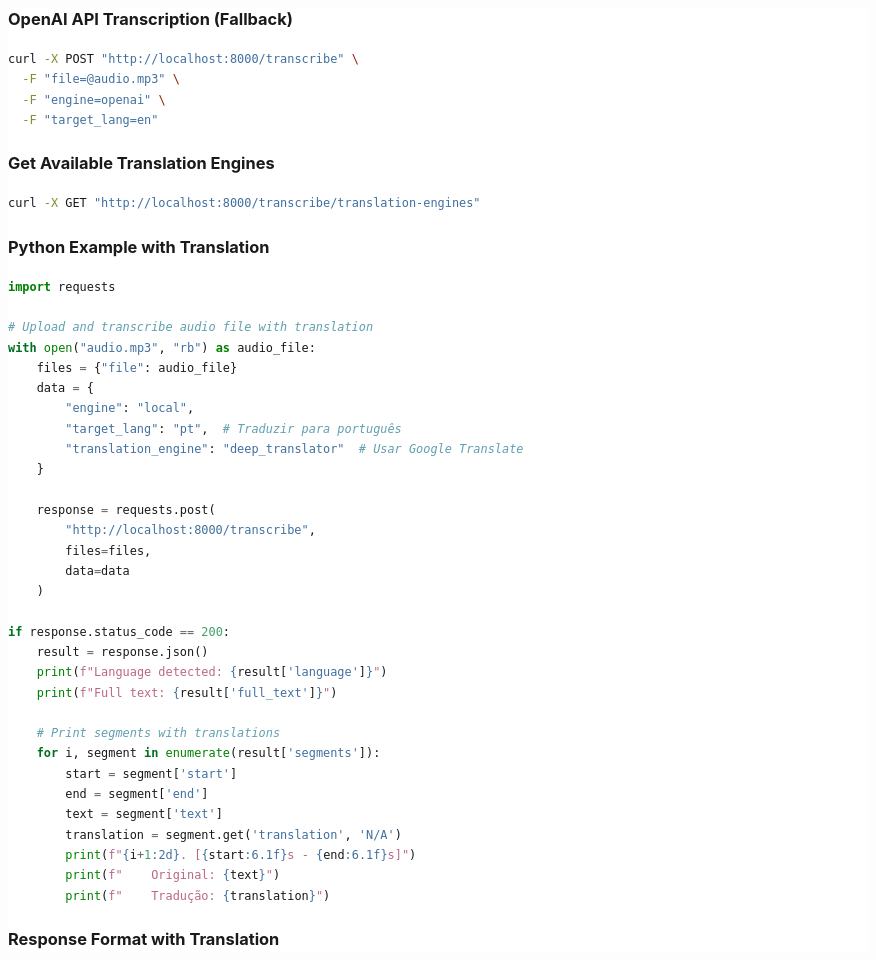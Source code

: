 ### OpenAI API Transcription (Fallback)

```bash
curl -X POST "http://localhost:8000/transcribe" \
  -F "file=@audio.mp3" \
  -F "engine=openai" \
  -F "target_lang=en"
```

### Get Available Translation Engines

```bash
curl -X GET "http://localhost:8000/transcribe/translation-engines"
```

### Python Example with Translation

```python
import requests

# Upload and transcribe audio file with translation
with open("audio.mp3", "rb") as audio_file:
    files = {"file": audio_file}
    data = {
        "engine": "local",
        "target_lang": "pt",  # Traduzir para português
        "translation_engine": "deep_translator"  # Usar Google Translate
    }

    response = requests.post(
        "http://localhost:8000/transcribe",
        files=files,
        data=data
    )

if response.status_code == 200:
    result = response.json()
    print(f"Language detected: {result['language']}")
    print(f"Full text: {result['full_text']}")

    # Print segments with translations
    for i, segment in enumerate(result['segments']):
        start = segment['start']
        end = segment['end']
        text = segment['text']
        translation = segment.get('translation', 'N/A')
        print(f"{i+1:2d}. [{start:6.1f}s - {end:6.1f}s]")
        print(f"    Original: {text}")
        print(f"    Tradução: {translation}")
```

### Response Format with Translation
